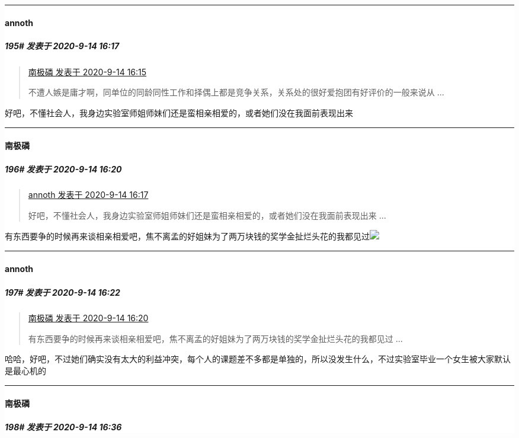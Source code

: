 


*****

####  annoth  
##### 195#       发表于 2020-9-14 16:17



<blockquote><a href="httphttps://bbs.saraba1st.com/2b/forum.php?mod=redirect&amp;goto=findpost&amp;pid=48733779&amp;ptid=1959661" target="_blank">南极磷 发表于 2020-9-14 16:15</a>

不遭人嫉是庸才啊，同单位的同龄同性工作和择偶上都是竞争关系，关系处的很好爱抱团有好评价的一般来说从 ...</blockquote>
好吧，不懂社会人，我身边实验室师姐师妹们还是蛮相亲相爱的，或者她们没在我面前表现出来







*****

####  南极磷  
##### 196#       发表于 2020-9-14 16:20



<blockquote><a href="httphttps://bbs.saraba1st.com/2b/forum.php?mod=redirect&amp;goto=findpost&amp;pid=48733817&amp;ptid=1959661" target="_blank">annoth 发表于 2020-9-14 16:17</a>

好吧，不懂社会人，我身边实验室师姐师妹们还是蛮相亲相爱的，或者她们没在我面前表现出来 ...</blockquote>
有东西要争的时候再来谈相亲相爱吧，焦不离孟的好姐妹为了两万块钱的奖学金扯烂头花的我都见过<img src="https://static.saraba1st.com/image/smiley/face2017/067.png" referrerpolicy="no-referrer">







*****

####  annoth  
##### 197#       发表于 2020-9-14 16:22



<blockquote><a href="httphttps://bbs.saraba1st.com/2b/forum.php?mod=redirect&amp;goto=findpost&amp;pid=48733849&amp;ptid=1959661" target="_blank">南极磷 发表于 2020-9-14 16:20</a>

有东西要争的时候再来谈相亲相爱吧，焦不离孟的好姐妹为了两万块钱的奖学金扯烂头花的我都见过 ...</blockquote>
哈哈，好吧，不过她们确实没有太大的利益冲突，每个人的课题差不多都是单独的，所以没发生什么，不过实验室毕业一个女生被大家默认是最心机的







*****

####  南极磷  
##### 198#       发表于 2020-9-14 16:36
